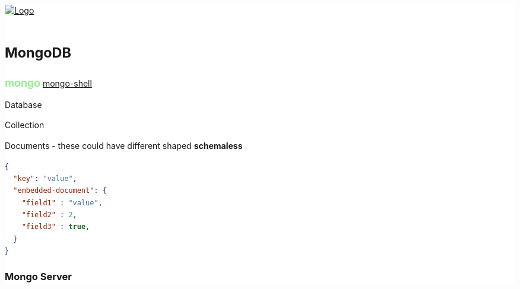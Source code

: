 <head>
 
  <link 
    href="https://fonts.googleapis.com/css?family=Fira+Mono:500&display=swap" 
    rel="stylesheet">
    <script src="https://code.jquery.com/jquery-3.5.1.min.js" integrity="sha256-9/aliU8dGd2tb6OSsuzixeV4y/faTqgFtohetphbbj0=" crossorigin="anonymous"></script>
<style> 
body ::selection {
  /*highlighting*/
  background: transparent;
  text-shadow: 
    1px  0px 1px ,
    0px  1px 1px ,
    -1px  0px 1px ,
    0px -1px 1px ,
    0px  1px black ,
    1px  0px black ,
    -1px  0px black ,
    0px -1px black ;
  text-outline: black;  
}
.mongo{
  font-weight: bold;
  color: lightgreen;
  font-family: arial;
  font-size: large;
}
</style>
</head>    
<div id="stack-container">
  <a href="https://docs.mongodb.com/"><img src="https://cdn.worldvectorlogo.com/logos/mongodb-icon-1.svg" alt="Logo"></a>
</div>

#  <small class="SpringGreen">MongoDB</small>

<span class="mongo">mongo</span> 
[mongo-shell](./mongodb-shell.md)

Database

Collection

Documents - these could have different shaped <b class="HotPink">schemaless </b>

```json
{
  "key": "value",
  "embedded-document": {
    "field1" : "value",
    "field2" : 2,
    "field3" : true,
  }
}
```
### Mongo Server 
